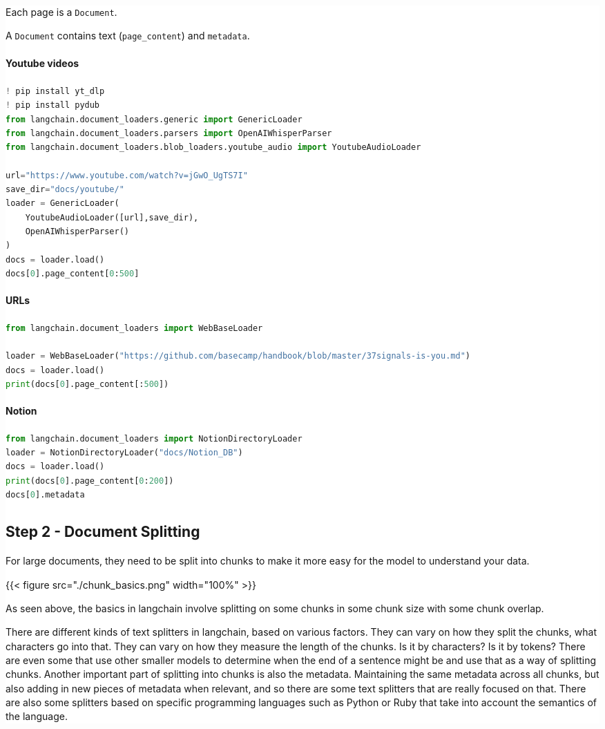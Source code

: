 Each page is a `Document`.

A `Document` contains text (`page_content`) and `metadata`.

#### Youtube videos

```python
! pip install yt_dlp
! pip install pydub
from langchain.document_loaders.generic import GenericLoader
from langchain.document_loaders.parsers import OpenAIWhisperParser
from langchain.document_loaders.blob_loaders.youtube_audio import YoutubeAudioLoader

url="https://www.youtube.com/watch?v=jGwO_UgTS7I"
save_dir="docs/youtube/"
loader = GenericLoader(
    YoutubeAudioLoader([url],save_dir),
    OpenAIWhisperParser()
)
docs = loader.load()
docs[0].page_content[0:500]
```

#### URLs

```python
from langchain.document_loaders import WebBaseLoader

loader = WebBaseLoader("https://github.com/basecamp/handbook/blob/master/37signals-is-you.md")
docs = loader.load()
print(docs[0].page_content[:500])
```

#### Notion

```python
from langchain.document_loaders import NotionDirectoryLoader
loader = NotionDirectoryLoader("docs/Notion_DB")
docs = loader.load()
print(docs[0].page_content[0:200])
docs[0].metadata
```

## Step 2 - Document Splitting

For large documents, they need to be split into chunks to make it more easy for the model to understand your data.

{{< figure src="./chunk_basics.png"  width="100%" >}}

As seen above, the basics in langchain involve splitting on some chunks in some chunk size with some chunk overlap.

There are different kinds of text splitters in langchain, based on various factors. They can vary on how they split the chunks, what characters go into that. They can vary on how they measure the length of the chunks. 
Is it by characters? Is it by tokens? There are even some that use other smaller models to determine when the end of a sentence might be and use that as a way of splitting chunks. Another important part of splitting into chunks is also the metadata. Maintaining the same metadata across all chunks, but also adding in new pieces of metadata when relevant, and so there are some text splitters that are really focused on that. There are also some splitters based on specific programming languages such as Python or Ruby that take into account the semantics of the language.
